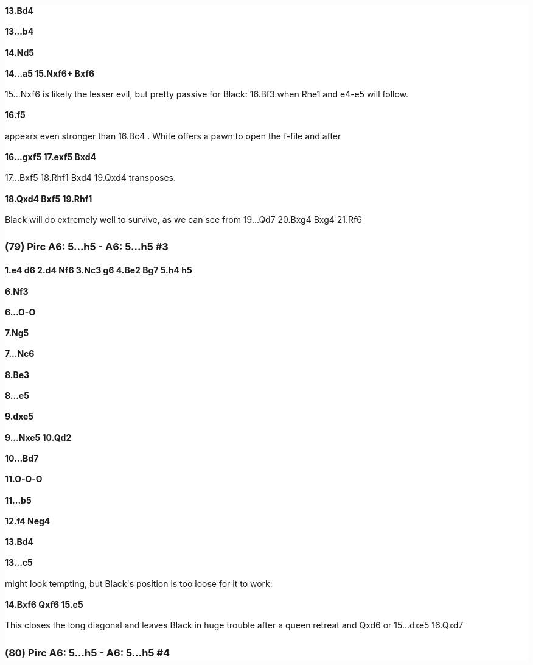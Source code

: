 **13.Bd4**

**13...b4**

**14.Nd5**

**14...a5 15.Nxf6+ Bxf6**

15...Nxf6 is likely the lesser evil, but pretty passive for Black: 16.Bf3 when Rhe1 and e4-e5 will follow.

**16.f5**

appears even stronger than 16.Bc4 . White offers a pawn to open the f-file and after

**16...gxf5 17.exf5 Bxd4**

17...Bxf5 18.Rhf1 Bxd4 19.Qxd4 transposes.

**18.Qxd4 Bxf5 19.Rhf1**

Black will do extremely well to survive, as we can see from 19...Qd7 20.Bxg4 Bxg4 21.Rf6

### (79) Pirc A6: 5...h5 - A6: 5...h5 #3 

**1.e4 d6 2.d4 Nf6 3.Nc3 g6 4.Be2 Bg7 5.h4 h5**

**6.Nf3**

**6...O-O**

**7.Ng5**

**7...Nc6**

**8.Be3**

**8...e5**

**9.dxe5**

**9...Nxe5 10.Qd2**

**10...Bd7**

**11.O-O-O**

**11...b5**

**12.f4 Neg4**

**13.Bd4**

**13...c5**

might look tempting, but Black's position is too loose for it to work:

**14.Bxf6 Qxf6 15.e5**

This closes the long diagonal and leaves Black in huge trouble after a queen retreat and Qxd6 or 15...dxe5 16.Qxd7

### (80) Pirc A6: 5...h5 - A6: 5...h5 #4 
